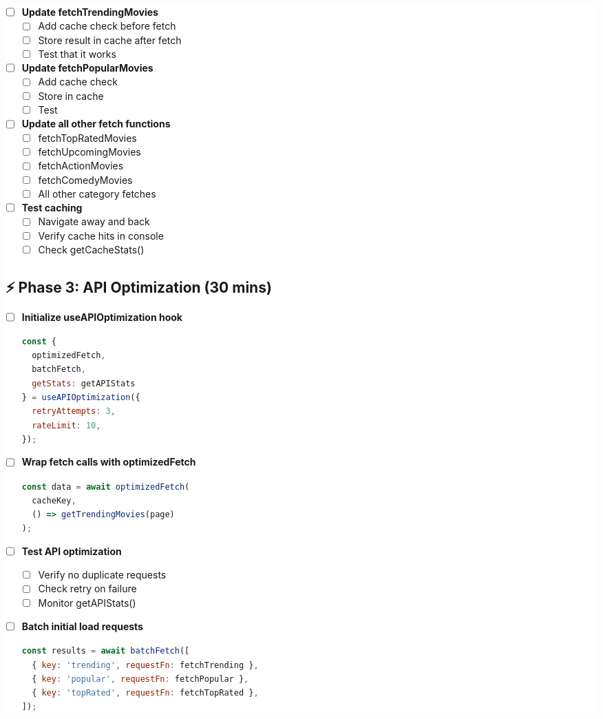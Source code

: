 - [ ] **Update fetchTrendingMovies**
  - [ ] Add cache check before fetch
  - [ ] Store result in cache after fetch
  - [ ] Test that it works

- [ ] **Update fetchPopularMovies**
  - [ ] Add cache check
  - [ ] Store in cache
  - [ ] Test

- [ ] **Update all other fetch functions**
  - [ ] fetchTopRatedMovies
  - [ ] fetchUpcomingMovies
  - [ ] fetchActionMovies
  - [ ] fetchComedyMovies
  - [ ] All other category fetches

- [ ] **Test caching**
  - [ ] Navigate away and back
  - [ ] Verify cache hits in console
  - [ ] Check getCacheStats()

## ⚡ Phase 3: API Optimization (30 mins)

- [ ] **Initialize useAPIOptimization hook**
  ```javascript
  const { 
    optimizedFetch, 
    batchFetch,
    getStats: getAPIStats 
  } = useAPIOptimization({
    retryAttempts: 3,
    rateLimit: 10,
  });
  ```

- [ ] **Wrap fetch calls with optimizedFetch**
  ```javascript
  const data = await optimizedFetch(
    cacheKey,
    () => getTrendingMovies(page)
  );
  ```

- [ ] **Test API optimization**
  - [ ] Verify no duplicate requests
  - [ ] Check retry on failure
  - [ ] Monitor getAPIStats()

- [ ] **Batch initial load requests**
  ```javascript
  const results = await batchFetch([
    { key: 'trending', requestFn: fetchTrending },
    { key: 'popular', requestFn: fetchPopular },
    { key: 'topRated', requestFn: fetchTopRated },
  ]);
  ```
